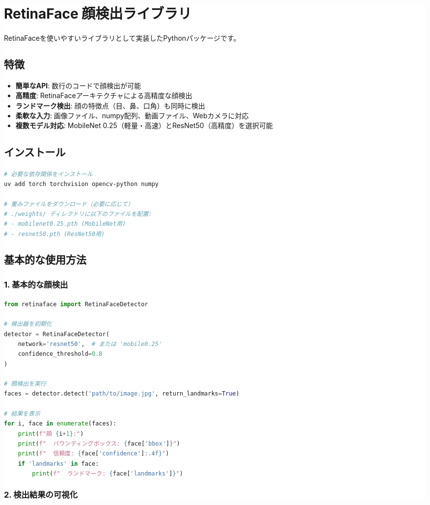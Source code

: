 # RetinaFace 顔検出ライブラリ

RetinaFaceを使いやすいライブラリとして実装したPythonパッケージです。

## 特徴

- **簡単なAPI**: 数行のコードで顔検出が可能
- **高精度**: RetinaFaceアーキテクチャによる高精度な顔検出
- **ランドマーク検出**: 顔の特徴点（目、鼻、口角）も同時に検出
- **柔軟な入力**: 画像ファイル、numpy配列、動画ファイル、Webカメラに対応
- **複数モデル対応**: MobileNet 0.25（軽量・高速）とResNet50（高精度）を選択可能

## インストール

```bash
# 必要な依存関係をインストール
uv add torch torchvision opencv-python numpy

# 重みファイルをダウンロード（必要に応じて）
# ./weights/ ディレクトリに以下のファイルを配置:
# - mobilenet0.25.pth (MobileNet用)
# - resnet50.pth (ResNet50用)
```

## 基本的な使用方法

### 1. 基本的な顔検出

```python
from retinaface import RetinaFaceDetector

# 検出器を初期化
detector = RetinaFaceDetector(
    network='resnet50',  # または 'mobile0.25'
    confidence_threshold=0.8
)

# 顔検出を実行
faces = detector.detect('path/to/image.jpg', return_landmarks=True)

# 結果を表示
for i, face in enumerate(faces):
    print(f"顔 {i+1}:")
    print(f"  バウンディングボックス: {face['bbox']}")
    print(f"  信頼度: {face['confidence']:.4f}")
    if 'landmarks' in face:
        print(f"  ランドマーク: {face['landmarks']}")
```

### 2. 検出結果の可視化
